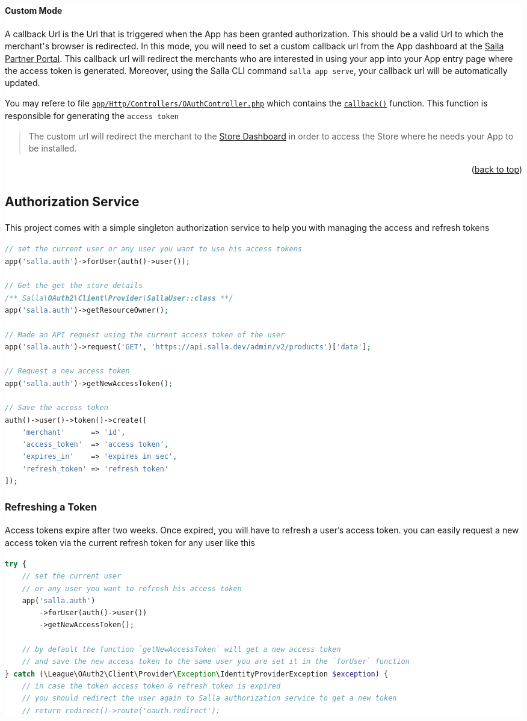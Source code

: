 
    
#### Custom Mode <span id='auth-modes.custom'>
    
A callback Url is the Url that is triggered when the App has been granted authorization. This should be a valid Url to which the merchant's browser is redirected. In this mode, you will need to set a custom callback url from the App dashboard at the [Salla Partner Portal](https://salla.partners/). This callback url will redirect the merchants who are interested in using your app into your App entry page where the access token is generated. Moreover, using the Salla CLI command `salla app serve`, your callback url will be automatically updated. 

You may refere to file [`app/Http/Controllers/OAuthController.php`](app/Http/Controllers/OAuthController.php) which contains the [`callback()`](app/Http/Controllers/OAuthController.php#L26) function. This function is responsible for generating the `access token`

> The custom url will redirect the merchant to the [Store Dashboard](https://s.salla.sa/apps) in order to access the Store where he needs your App to be installed.

<p align="right">(<a href="#top">back to top</a>)</p>

## Authorization Service
    
This project comes with a simple singleton authorization service to help you with managing the access and refresh tokens
    
```php
// set the current user or any user you want to use his access tokens
app('salla.auth')->forUser(auth()->user());

// Get the get the store details
/** Salla\OAuth2\Client\Provider\SallaUser::class **/
app('salla.auth')->getResourceOwner();

// Made an API request using the current access token of the user
app('salla.auth')->request('GET', 'https://api.salla.dev/admin/v2/products')['data'];
    
// Request a new access token
app('salla.auth')->getNewAccessToken();

// Save the access token
auth()->user()->token()->create([
    'merchant'      => 'id',
    'access_token'  => 'access token',
    'expires_in'    => 'expires in sec',
    'refresh_token' => 'refresh token'
]);
```

### Refreshing a Token

Access tokens expire after two weeks. Once expired, you will have to refresh a user’s access token. you can easily request a new access token via the current refresh token for any user like this

```php
try {
    // set the current user
    // or any user you want to refresh his access token
    app('salla.auth')
        ->forUser(auth()->user())
        ->getNewAccessToken();
    
    // by default the function `getNewAccessToken` will get a new access token 
    // and save the new access token to the same user you are set it in the `forUser` function
} catch (\League\OAuth2\Client\Provider\Exception\IdentityProviderException $exception) {
    // in case the token access token & refresh token is expired
    // you should redirect the user again to Salla authorization service to get a new token
    // return redirect()->route('oauth.redirect');
```